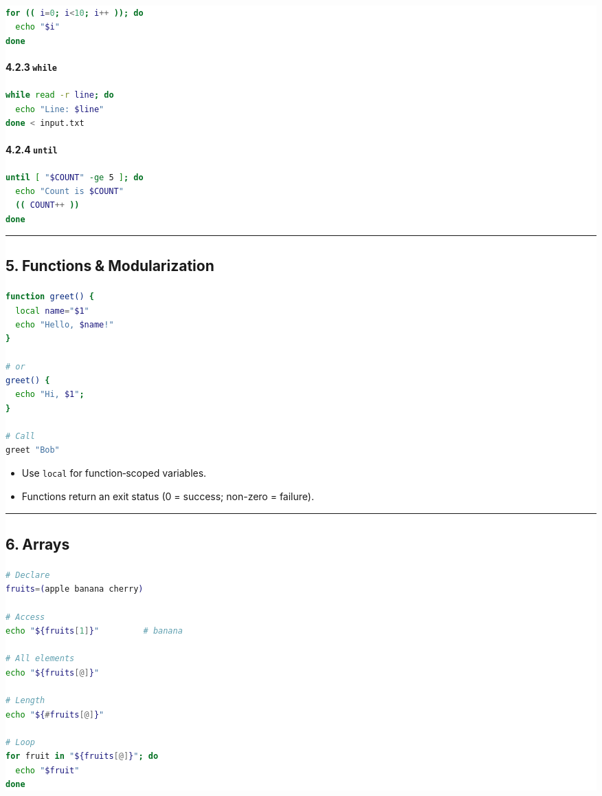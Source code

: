 ```bash
for (( i=0; i<10; i++ )); do
  echo "$i"
done
```

#### 4.2.3 `while`

```bash
while read -r line; do
  echo "Line: $line"
done < input.txt
```

#### 4.2.4 `until`

```bash
until [ "$COUNT" -ge 5 ]; do
  echo "Count is $COUNT"
  (( COUNT++ ))
done
```

---

## 5. Functions & Modularization

```bash
function greet() {
  local name="$1"
  echo "Hello, $name!"
}

# or
greet() { 
  echo "Hi, $1"; 
}

# Call
greet "Bob"
```

- Use `local` for function‐scoped variables.
    
- Functions return an exit status (0 = success; non-zero = failure).
    

---

## 6. Arrays

```bash
# Declare
fruits=(apple banana cherry)

# Access
echo "${fruits[1]}"         # banana

# All elements
echo "${fruits[@]}"

# Length
echo "${#fruits[@]}"

# Loop
for fruit in "${fruits[@]}"; do
  echo "$fruit"
done
```